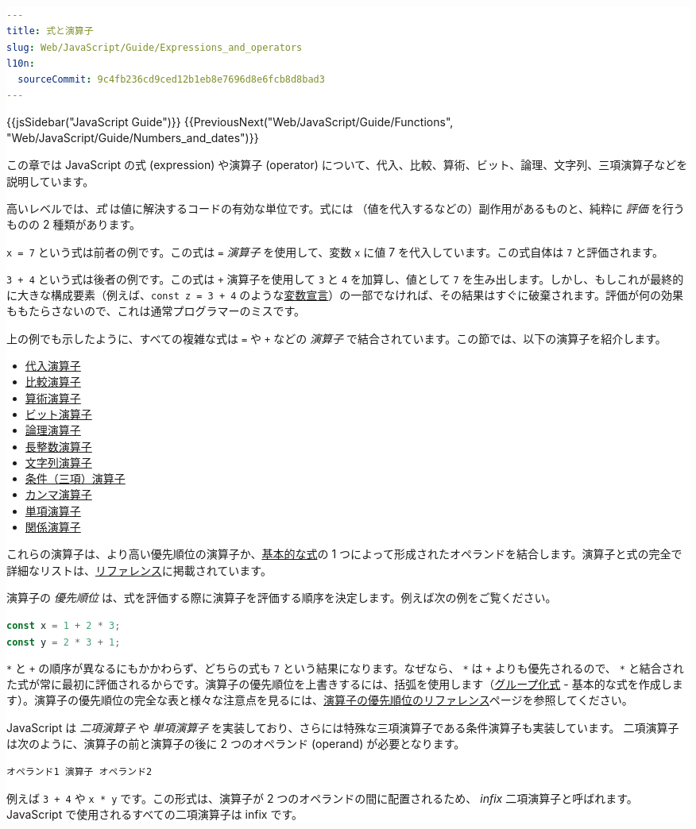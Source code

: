 ```yaml
---
title: 式と演算子
slug: Web/JavaScript/Guide/Expressions_and_operators
l10n:
  sourceCommit: 9c4fb236cd9ced12b1eb8e7696d8e6fcb8d8bad3
---
```


{{jsSidebar("JavaScript Guide")}} {{PreviousNext("Web/JavaScript/Guide/Functions", "Web/JavaScript/Guide/Numbers_and_dates")}}

この章では JavaScript の式 (expression) や演算子 (operator) について、代入、比較、算術、ビット、論理、文字列、三項演算子などを説明しています。

高いレベルでは、_式_ は値に解決するコードの有効な単位です。式には （値を代入するなどの）副作用があるものと、純粋に _評価_ を行うものの 2 種類があります。

`x = 7` という式は前者の例です。この式は `=` _演算子_ を使用して、変数 `x` に値 7 を代入しています。この式自体は `7` と評価されます。

`3 + 4` という式は後者の例です。この式は `+` 演算子を使用して `3` と `4` を加算し、値として `7` を生み出します。しかし、もしこれが最終的に大きな構成要素（例えば、`const z = 3 + 4` のような[変数宣言](/ja/docs/Web/JavaScript/Guide/Grammar_and_types#宣言)）の一部でなければ、その結果はすぐに破棄されます。評価が何の効果ももたらさないので、これは通常プログラマーのミスです。

上の例でも示したように、すべての複雑な式は `=` や `+` などの _演算子_ で結合されています。この節では、以下の演算子を紹介します。

- [代入演算子](#代入演算子)
- [比較演算子](#比較演算子)
- [算術演算子](#算術演算子)
- [ビット演算子](#ビット演算子)
- [論理演算子](#論理演算子)
- [長整数演算子](#長整数演算子)
- [文字列演算子](#文字列演算子)
- [条件（三項）演算子](#条件（三項）演算子)
- [カンマ演算子](#カンマ演算子)
- [単項演算子](#単項演算子)
- [関係演算子](#関係演算子)

これらの演算子は、より高い優先順位の演算子か、[基本的な式](#基本的な式)の 1 つによって形成されたオペランドを結合します。演算子と式の完全で詳細なリストは、[リファレンス](/ja/docs/Web/JavaScript/Reference/Operators)に掲載されています。

演算子の _優先順位_ は、式を評価する際に演算子を評価する順序を決定します。例えば次の例をご覧ください。

```js
const x = 1 + 2 * 3;
const y = 2 * 3 + 1;
```

`*` と `+` の順序が異なるにもかかわらず、どちらの式も `7` という結果になります。なぜなら、 `*` は `+` よりも優先されるので、 `*` と結合された式が常に最初に評価されるからです。演算子の優先順位を上書きするには、括弧を使用します（[グループ化式](#グループ演算子) - 基本的な式を作成します）。演算子の優先順位の完全な表と様々な注意点を見るには、[演算子の優先順位のリファレンス](/ja/docs/Web/JavaScript/Reference/Operators/Operator_precedence#一覧表)ページを参照してください。

JavaScript は _二項演算子_ や _単項演算子_ を実装しており、さらには特殊な三項演算子である条件演算子も実装しています。
二項演算子は次のように、演算子の前と演算子の後に 2 つのオペランド (operand) が必要となります。

```plain
オペランド1 演算子 オペランド2
```

例えば `3 + 4` や `x * y` です。この形式は、演算子が 2 つのオペランドの間に配置されるため、 _infix_ 二項演算子と呼ばれます。JavaScript で使用されるすべての二項演算子は infix です。
